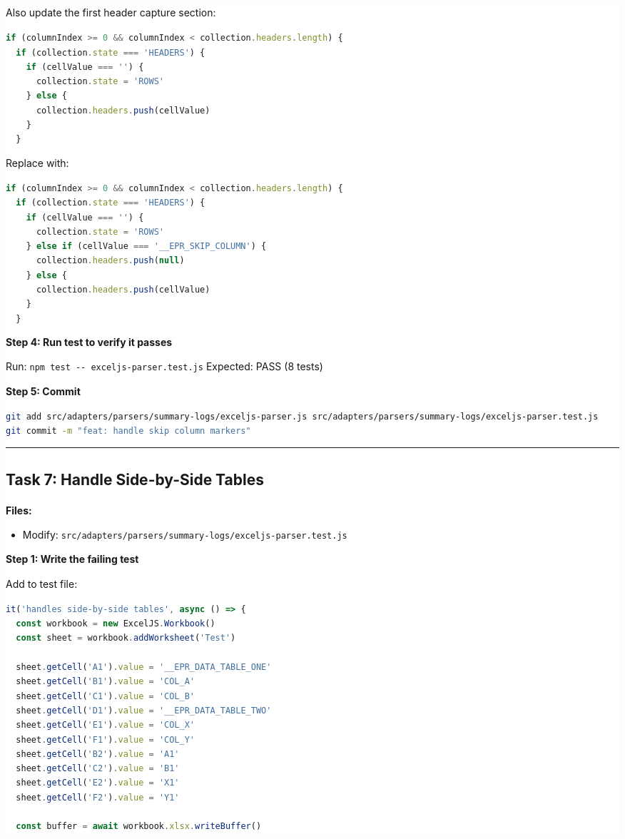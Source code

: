Also update the first header capture section:

```javascript
if (columnIndex >= 0 && columnIndex < collection.headers.length) {
  if (collection.state === 'HEADERS') {
    if (cellValue === '') {
      collection.state = 'ROWS'
    } else {
      collection.headers.push(cellValue)
    }
  }
```

Replace with:

```javascript
if (columnIndex >= 0 && columnIndex < collection.headers.length) {
  if (collection.state === 'HEADERS') {
    if (cellValue === '') {
      collection.state = 'ROWS'
    } else if (cellValue === '__EPR_SKIP_COLUMN') {
      collection.headers.push(null)
    } else {
      collection.headers.push(cellValue)
    }
  }
```

**Step 4: Run test to verify it passes**

Run: `npm test -- exceljs-parser.test.js`
Expected: PASS (8 tests)

**Step 5: Commit**

```bash
git add src/adapters/parsers/summary-logs/exceljs-parser.js src/adapters/parsers/summary-logs/exceljs-parser.test.js
git commit -m "feat: handle skip column markers"
```

---

## Task 7: Handle Side-by-Side Tables

**Files:**

- Modify: `src/adapters/parsers/summary-logs/exceljs-parser.test.js`

**Step 1: Write the failing test**

Add to test file:

```javascript
it('handles side-by-side tables', async () => {
  const workbook = new ExcelJS.Workbook()
  const sheet = workbook.addWorksheet('Test')

  sheet.getCell('A1').value = '__EPR_DATA_TABLE_ONE'
  sheet.getCell('B1').value = 'COL_A'
  sheet.getCell('C1').value = 'COL_B'
  sheet.getCell('D1').value = '__EPR_DATA_TABLE_TWO'
  sheet.getCell('E1').value = 'COL_X'
  sheet.getCell('F1').value = 'COL_Y'
  sheet.getCell('B2').value = 'A1'
  sheet.getCell('C2').value = 'B1'
  sheet.getCell('E2').value = 'X1'
  sheet.getCell('F2').value = 'Y1'

  const buffer = await workbook.xlsx.writeBuffer()
```